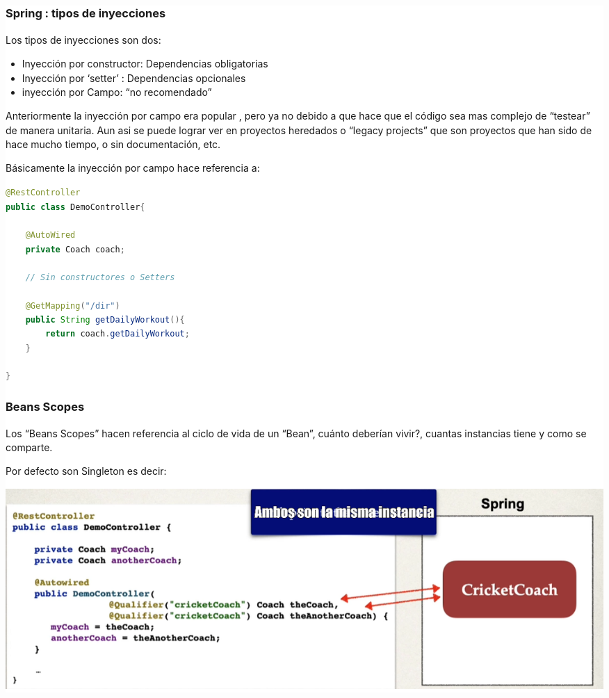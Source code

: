 ### Spring : tipos de inyecciones

Los tipos de inyecciones son dos: 

- Inyección por constructor: Dependencias obligatorias
- Inyección por ‘setter’ : Dependencias opcionales
- inyección por Campo: “no recomendado”

Anteriormente la inyección por campo era popular , pero ya no debido a que hace que el código sea mas complejo de “testear” de manera unitaria. Aun asi se puede lograr ver en proyectos heredados o “legacy projects” que son proyectos que han sido de hace mucho tiempo, o sin documentación, etc. 

Básicamente la inyección por campo hace referencia a: 

```java
@RestController
public class DemoController{

	@AutoWired
	private Coach coach;
	
	// Sin constructores o Setters
	
	@GetMapping("/dir")
	public String getDailyWorkout(){
		return coach.getDailyWorkout;
	}

}
```

### Beans Scopes

Los “Beans Scopes” hacen referencia al ciclo de vida de un  “Bean”, cuánto deberían vivir?, cuantas instancias tiene y como se comparte.

Por defecto son Singleton es decir: 

![Untitled](src/Java%20SpringBoot/Untitled%2028.png)
